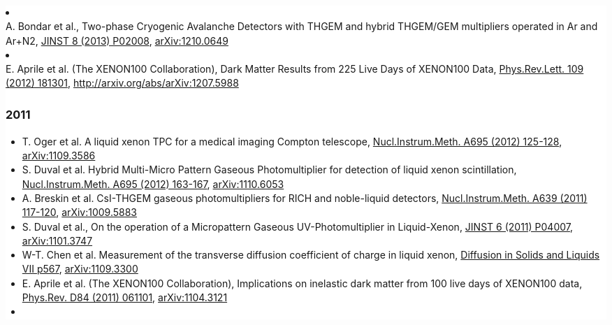 <li class="level1">
<div class="li">A. Bondar et al., Two-phase Cryogenic Avalanche Detectors with THGEM and hybrid THGEM/GEM multipliers operated in Ar and Ar+N2, <a href="http://dx.doi.org/10.1088/1748-0221/8/02/P02008" rel="nofollow" class="urlextern" title="http://dx.doi.org/10.1088/1748-0221/8/02/P02008">JINST 8 (2013) P02008</a>, <a href="http://arxiv.org/abs/arXiv:1210.0649" rel="nofollow" class="urlextern" title="http://arxiv.org/abs/arXiv:1210.0649">arXiv:1210.0649</a></div>
</li>
<li class="level1">
<div class="li">E. Aprile et al. (The XENON100 Collaboration), Dark Matter Results from 225 Live Days of XENON100 Data, <a href="http://dx.doi.org/10.1103/PhysRevLett.109.181301" rel="nofollow" class="urlextern" title="http://dx.doi.org/10.1103/PhysRevLett.109.181301">Phys.Rev.Lett. 109 (2012) 181301</a>, <a href="http://arxiv.org/abs/arXiv:1207.5988" rel="nofollow" class="urlextern" title="http://arxiv.org/abs/arXiv:1207.5988">http://arxiv.org/abs/arXiv:1207.5988</a></div>
</li>
</ul>
</div>
<h3 id="section2011" class="sectionedit6">2011</h3>
<div class="level3">
<ul>
<li class="level1">
<div class="li">T. Oger et al. A liquid xenon TPC for a medical imaging Compton telescope, <a href="http://dx.doi.org/10.1016/j.nima.2011.12.004" rel="nofollow" class="urlextern" title="http://dx.doi.org/10.1016/j.nima.2011.12.004">Nucl.Instrum.Meth. A695 (2012) 125-128</a>, <a href="http://arxiv.org/abs/arXiv:1109.3586" rel="nofollow" class="urlextern" title="http://arxiv.org/abs/arXiv:1109.3586">arXiv:1109.3586</a></div>
</li>
<li class="level1">
<div class="li">S. Duval et al. Hybrid Multi-Micro Pattern Gaseous Photomultiplier for detection of liquid xenon scintillation, <a href="http://dx.doi.org/10.1016/j.nima.2011.11.018" rel="nofollow" class="urlextern" title="http://dx.doi.org/10.1016/j.nima.2011.11.018">Nucl.Instrum.Meth. A695 (2012) 163-167</a>, <a href="http://arxiv.org/abs/arXiv:1110.6053" rel="nofollow" class="urlextern" title="http://arxiv.org/abs/arXiv:1110.6053">arXiv:1110.6053</a></div>
</li>
<li class="level1">
<div class="li">A. Breskin et al. CsI-THGEM gaseous photomultipliers for RICH and noble-liquid detectors, <a href="http://dx.doi.org/10.1016/j.nima.2010.10.034" rel="nofollow" class="urlextern" title="http://dx.doi.org/10.1016/j.nima.2010.10.034">Nucl.Instrum.Meth. A639 (2011) 117-120</a>, <a href="http://arxiv.org/abs/arXiv:1009.5883" rel="nofollow" class="urlextern" title="http://arxiv.org/abs/arXiv:1009.5883">arXiv:1009.5883</a></div>
</li>
<li class="level1">
<div class="li">S. Duval et al., On the operation of a Micropattern Gaseous UV-Photomultiplier in Liquid-Xenon, <a href="http://dx.doi.org/10.1088/1748-0221/6/04/P04007" rel="nofollow" class="urlextern" title="http://dx.doi.org/10.1088/1748-0221/6/04/P04007">JINST 6 (2011) P04007</a>, <a href="http://arxiv.org/abs/arXiv:1101.3747" rel="nofollow" class="urlextern" title="http://arxiv.org/abs/arXiv:1101.3747">arXiv:1101.3747</a></div>
</li>
<li class="level1">
<div class="li">W-T. Chen et al. Measurement of the transverse diffusion coefficient of charge in liquid xenon, <a href="http://dx.doi.org/10.4028/www.scientific.net/DDF.326-328.567" rel="nofollow" class="urlextern" title="http://dx.doi.org/10.4028/www.scientific.net/DDF.326-328.567">Diffusion in Solids and Liquids VII p567</a>, <a href="http://arxiv.org/abs/arXiv:1109.3300" rel="nofollow" class="urlextern" title="http://arxiv.org/abs/arXiv:1109.3300">arXiv:1109.3300</a></div>
</li>
<li class="level1">
<div class="li">E. Aprile et al. (The XENON100 Collaboration), Implications on inelastic dark matter from 100 live days of XENON100 data, <a href="http://dx.doi.org/10.1103/PhysRevD.84.061101" rel="nofollow" class="urlextern" title="http://dx.doi.org/10.1103/PhysRevD.84.061101">Phys.Rev. D84 (2011) 061101</a>, <a href="http://arxiv.org/abs/arXiv:1104.3121" rel="nofollow" class="urlextern" title="http://arxiv.org/abs/arXiv:1104.3121">arXiv:1104.3121</a></div>
</li>
<li class="level1">